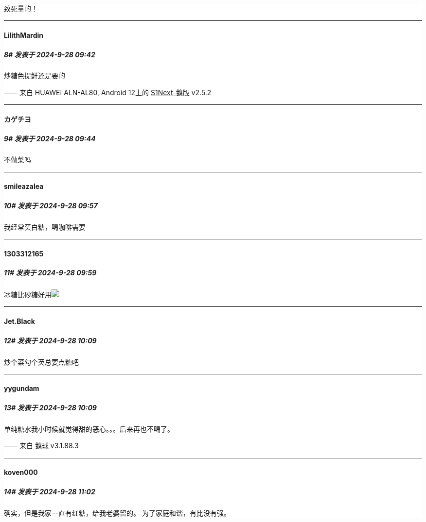 致死量的！

*****

####  LilithMardin  
##### 8#       发表于 2024-9-28 09:42

炒糖色提鲜还是要的

—— 来自 HUAWEI ALN-AL80, Android 12上的 [S1Next-鹅版](https://github.com/ykrank/S1-Next/releases) v2.5.2

*****

####  カゲチヨ  
##### 9#       发表于 2024-9-28 09:44

不做菜吗

*****

####  smileazalea  
##### 10#       发表于 2024-9-28 09:57

我经常买白糖，喝咖啡需要

*****

####  1303312165  
##### 11#       发表于 2024-9-28 09:59

冰糖比砂糖好用<img src="https://static.saraba1st.com/image/smiley/face2017/161.png" referrerpolicy="no-referrer">

*****

####  Jet.Black  
##### 12#       发表于 2024-9-28 10:09

炒个菜勾个芡总要点糖吧

*****

####  yygundam  
##### 13#       发表于 2024-9-28 10:09

单纯糖水我小时候就觉得甜的恶心。。。后来再也不喝了。

—— 来自 [鹅球](https://www.pgyer.com/GcUxKd4w) v3.1.88.3

*****

####  koven000  
##### 14#       发表于 2024-9-28 11:02

确实，但是我家一直有红糖，给我老婆留的。 为了家庭和谐，有比没有强。
